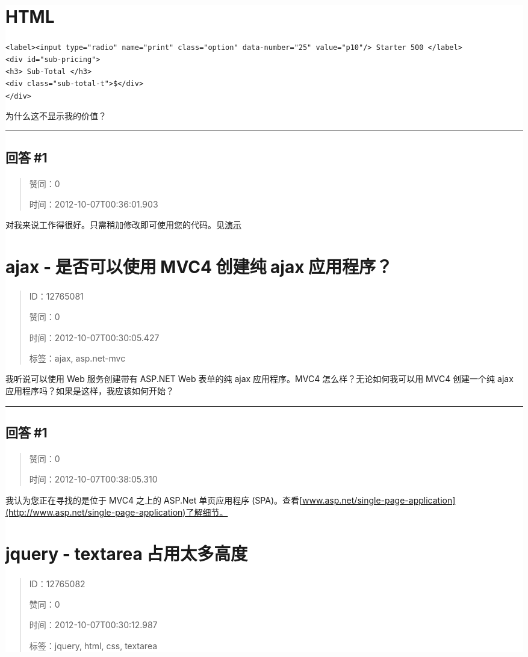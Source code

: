 # HTML

```
<label><input type="radio" name="print" class="option" data-number="25" value="p10"/> Starter 500 </label>
<div id="sub-pricing">
<h3> Sub-Total </h3>
<div class="sub-total-t">$</div>
</div> 
```

为什么这不显示我的价值？

* * *

## 回答 #1

> 赞同：0
> 
> 时间：2012-10-07T00:36:01.903

对我来说工作得很好。只需稍加修改即可使用您的代码。见[演示](http://jsfiddle.net/kaidul/fGgJS/)

# ajax - 是否可以使用 MVC4 创建纯 ajax 应用程序？

> ID：12765081
> 
> 赞同：0
> 
> 时间：2012-10-07T00:30:05.427
> 
> 标签：ajax, asp.net-mvc

我听说可以使用 Web 服务创建带有 ASP.NET Web 表单的纯 ajax 应用程序。MVC4 怎么样？无论如何我可以用 MVC4 创建一个纯 ajax 应用程序吗？如果是这样，我应该如何开始？

* * *

## 回答 #1

> 赞同：0
> 
> 时间：2012-10-07T00:38:05.310

我认为您正在寻找的是位于 MVC4 之上的 ASP.Net 单页应用程序 (SPA)。查看[www.asp.net/single-page-application](http://www.asp.net/single-page-application)了解细节。

# jquery - textarea 占用太多高度

> ID：12765082
> 
> 赞同：0
> 
> 时间：2012-10-07T00:30:12.987
> 
> 标签：jquery, html, css, textarea
